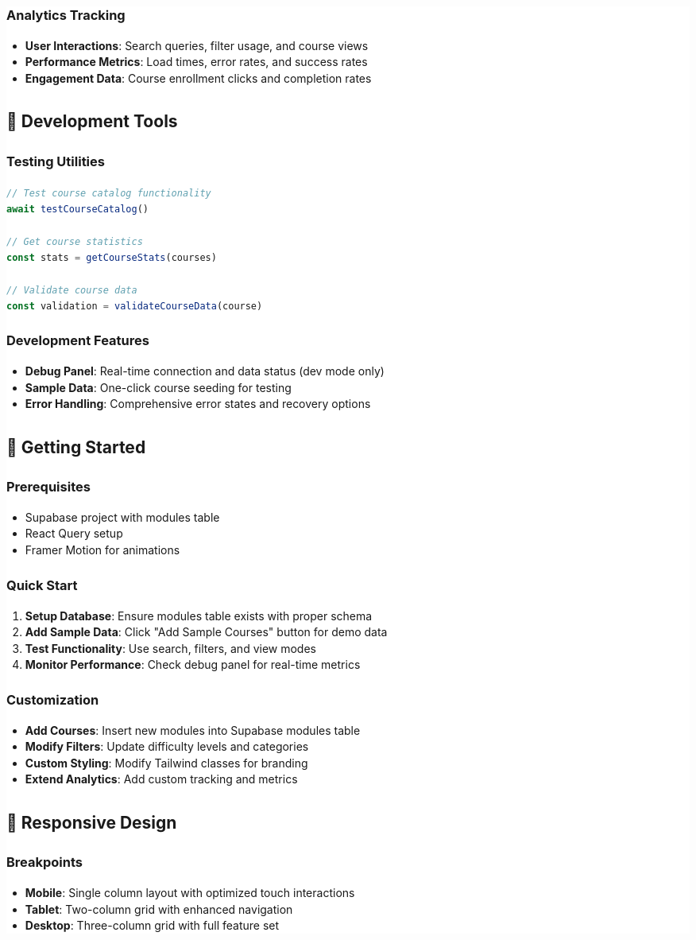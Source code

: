 ### Analytics Tracking
- **User Interactions**: Search queries, filter usage, and course views
- **Performance Metrics**: Load times, error rates, and success rates
- **Engagement Data**: Course enrollment clicks and completion rates

## 🔧 Development Tools

### Testing Utilities
```typescript
// Test course catalog functionality
await testCourseCatalog()

// Get course statistics
const stats = getCourseStats(courses)

// Validate course data
const validation = validateCourseData(course)
```

### Development Features
- **Debug Panel**: Real-time connection and data status (dev mode only)
- **Sample Data**: One-click course seeding for testing
- **Error Handling**: Comprehensive error states and recovery options

## 🚀 Getting Started

### Prerequisites
- Supabase project with modules table
- React Query setup
- Framer Motion for animations

### Quick Start
1. **Setup Database**: Ensure modules table exists with proper schema
2. **Add Sample Data**: Click "Add Sample Courses" button for demo data
3. **Test Functionality**: Use search, filters, and view modes
4. **Monitor Performance**: Check debug panel for real-time metrics

### Customization
- **Add Courses**: Insert new modules into Supabase modules table
- **Modify Filters**: Update difficulty levels and categories
- **Custom Styling**: Modify Tailwind classes for branding
- **Extend Analytics**: Add custom tracking and metrics

## 📱 Responsive Design

### Breakpoints
- **Mobile**: Single column layout with optimized touch interactions
- **Tablet**: Two-column grid with enhanced navigation
- **Desktop**: Three-column grid with full feature set

